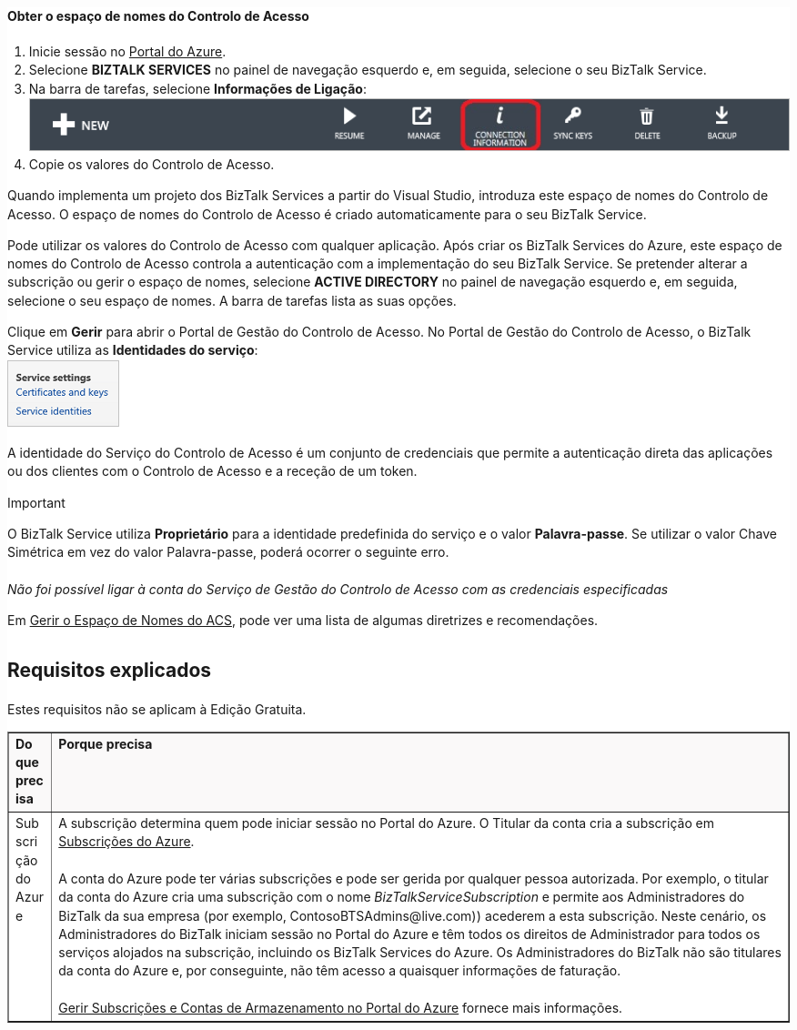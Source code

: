 #### <a name="a-nameacsaget-the-access-control-namespace"></a><a name="ACS"></a>Obter o espaço de nomes do Controlo de Acesso
1. Inicie sessão no [Portal do Azure](http://go.microsoft.com/fwlink/p/?LinkID=213885).
2. Selecione **BIZTALK SERVICES** no painel de navegação esquerdo e, em seguida, selecione o seu BizTalk Service.
3. Na barra de tarefas, selecione **Informações de Ligação**:  
   ![Selecionar Informações de Ligação][ACSConnectInfo]
4. Copie os valores do Controlo de Acesso.

Quando implementa um projeto dos BizTalk Services a partir do Visual Studio, introduza este espaço de nomes do Controlo de Acesso. O espaço de nomes do Controlo de Acesso é criado automaticamente para o seu BizTalk Service.

Pode utilizar os valores do Controlo de Acesso com qualquer aplicação. Após criar os BizTalk Services do Azure, este espaço de nomes do Controlo de Acesso controla a autenticação com a implementação do seu BizTalk Service. Se pretender alterar a subscrição ou gerir o espaço de nomes, selecione **ACTIVE DIRECTORY** no painel de navegação esquerdo e, em seguida, selecione o seu espaço de nomes. A barra de tarefas lista as suas opções.

Clique em **Gerir** para abrir o Portal de Gestão do Controlo de Acesso. No Portal de Gestão do Controlo de Acesso, o BizTalk Service utiliza as **Identidades do serviço**:  
![Identidades do Serviço ACS no Portal de Gestão do Controlo de Acesso][ACSServiceIdentities]

A identidade do Serviço do Controlo de Acesso é um conjunto de credenciais que permite a autenticação direta das aplicações ou dos clientes com o Controlo de Acesso e a receção de um token.

> [!IMPORTANT]
> O BizTalk Service utiliza **Proprietário** para a identidade predefinida do serviço e o valor **Palavra-passe**. Se utilizar o valor Chave Simétrica em vez do valor Palavra-passe, poderá ocorrer o seguinte erro.<br/><br/>*Não foi possível ligar à conta do Serviço de Gestão do Controlo de Acesso com as credenciais especificadas*
> 
> 

Em [Gerir o Espaço de Nomes do ACS](https://msdn.microsoft.com/library/azure/hh674478.aspx), pode ver uma lista de algumas diretrizes e recomendações.

## <a name="requirements-explained"></a>Requisitos explicados
Estes requisitos não se aplicam à Edição Gratuita.

<table border="1">
<tr bgcolor="FAF9F9">
        <td><strong>Do que precisa</strong></td>
        <td><strong>Porque precisa</strong></td>
</tr>
<tr>
<td>Subscrição do Azure</td>
<td>A subscrição determina quem pode iniciar sessão no Portal do Azure. O Titular da conta cria a subscrição em <a HREF="https://account.windowsazure.com/Subscriptions">Subscrições do Azure</a>.
<br/><br/>
A conta do Azure pode ter várias subscrições e pode ser gerida por qualquer pessoa autorizada. Por exemplo, o titular da conta do Azure cria uma subscrição com o nome <em>BizTalkServiceSubscription</em> e permite aos Administradores do BizTalk da sua empresa (por exemplo, ContosoBTSAdmins@live.com)) acederem a esta subscrição. Neste cenário, os Administradores do BizTalk iniciam sessão no Portal do Azure e têm todos os direitos de Administrador para todos os serviços alojados na subscrição, incluindo os BizTalk Services do Azure. Os Administradores do BizTalk não são titulares da conta do Azure e, por conseguinte, não têm acesso a quaisquer informações de faturação.
<br/><br/>
<a HREF="http://go.microsoft.com/fwlink/p/?LinkID=267577">Gerir Subscrições e Contas de Armazenamento no Portal do Azure</a> fornece mais informações.
</td>
</tr>

[NewBizTalkService]: ./media/biztalk-provision-services/WABS_NewBizTalkService.png
[NEWButton]: ./media/biztalk-provision-services/WABS_New.png
[ProgressComplete]: ./media/biztalk-provision-services/WABS_ProgressComplete.png
[ACSConnectInfo]: ./media/biztalk-provision-services/WABS_ACSConnectInformation.png
[QuickGlance]: ./media/biztalk-provision-services/WABS_QuickGlance.png
[ACSServiceIdentities]: ./media/biztalk-provision-services/WABS_ACSServiceIdentities.png
[HybridConnectionTab]: ./media/biztalk-provision-services/WABS_HybridConnectionTab.png